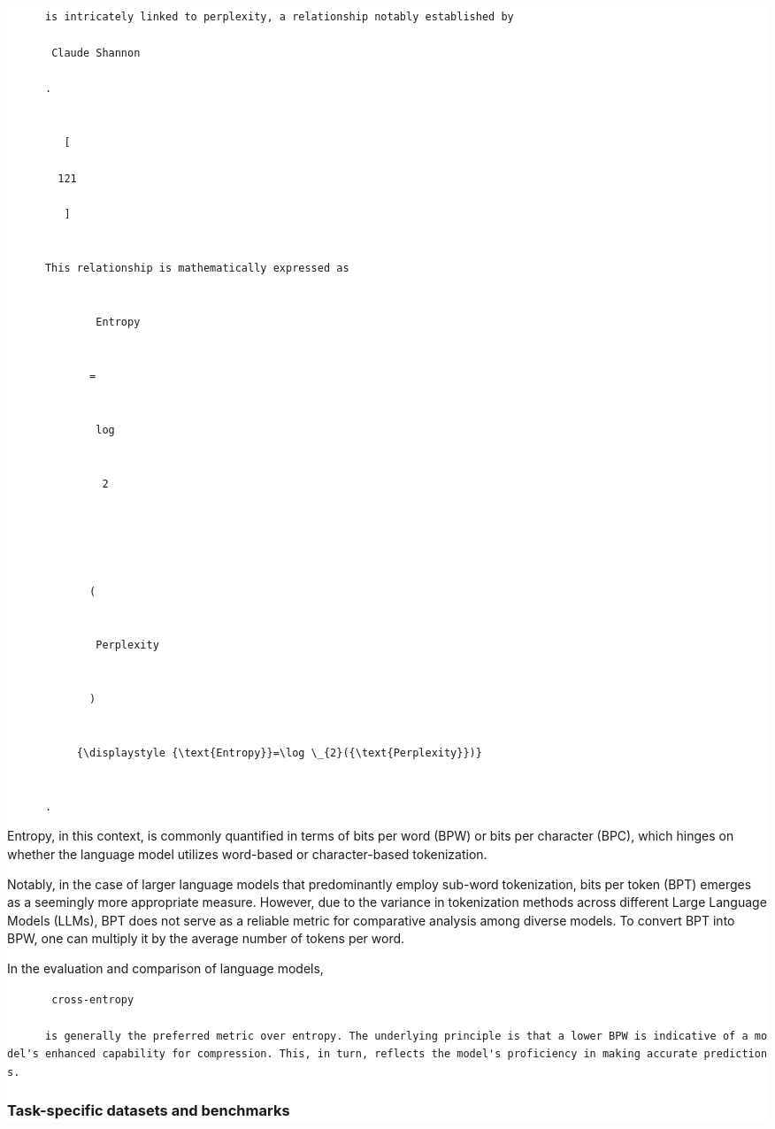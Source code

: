           is intricately linked to perplexity, a relationship notably established by
          
           Claude Shannon
          
          .
          

             [
            
            121
            
             ]
            

          This relationship is mathematically expressed as
          

                  Entropy
                 

                 =
                

                  log
                 

                   2
                  

                 ⁡
                 

                 (
                

                  Perplexity
                 

                 )
                

               {\displaystyle {\text{Entropy}}=\log \_{2}({\text{Perplexity}})}
              

          .

Entropy, in this context, is commonly quantified in terms of bits per word (BPW) or bits per character (BPC), which hinges on whether the language model utilizes word-based or character-based tokenization.

Notably, in the case of larger language models that predominantly employ sub-word tokenization, bits per token (BPT) emerges as a seemingly more appropriate measure. However, due to the variance in tokenization methods across different Large Language Models (LLMs), BPT does not serve as a reliable metric for comparative analysis among diverse models. To convert BPT into BPW, one can multiply it by the average number of tokens per word.

In the evaluation and comparison of language models,
          
           cross-entropy
          
          is generally the preferred metric over entropy. The underlying principle is that a lower BPW is indicative of a model's enhanced capability for compression. This, in turn, reflects the model's proficiency in making accurate predictions.

### Task-specific datasets and benchmarks
